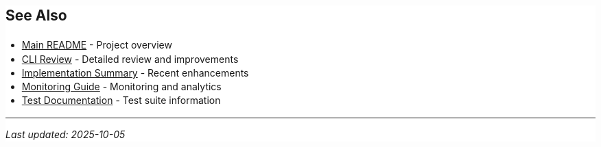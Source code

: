 ## See Also

- [Main README](../README.md) - Project overview
- [CLI Review](./REVIEW.md) - Detailed review and improvements
- [Implementation Summary](../IMPLEMENTATION_SUMMARY.md) - Recent enhancements
- [Monitoring Guide](../docs/MONITORING.md) - Monitoring and analytics
- [Test Documentation](../tests/README.md) - Test suite information

---

*Last updated: 2025-10-05*
